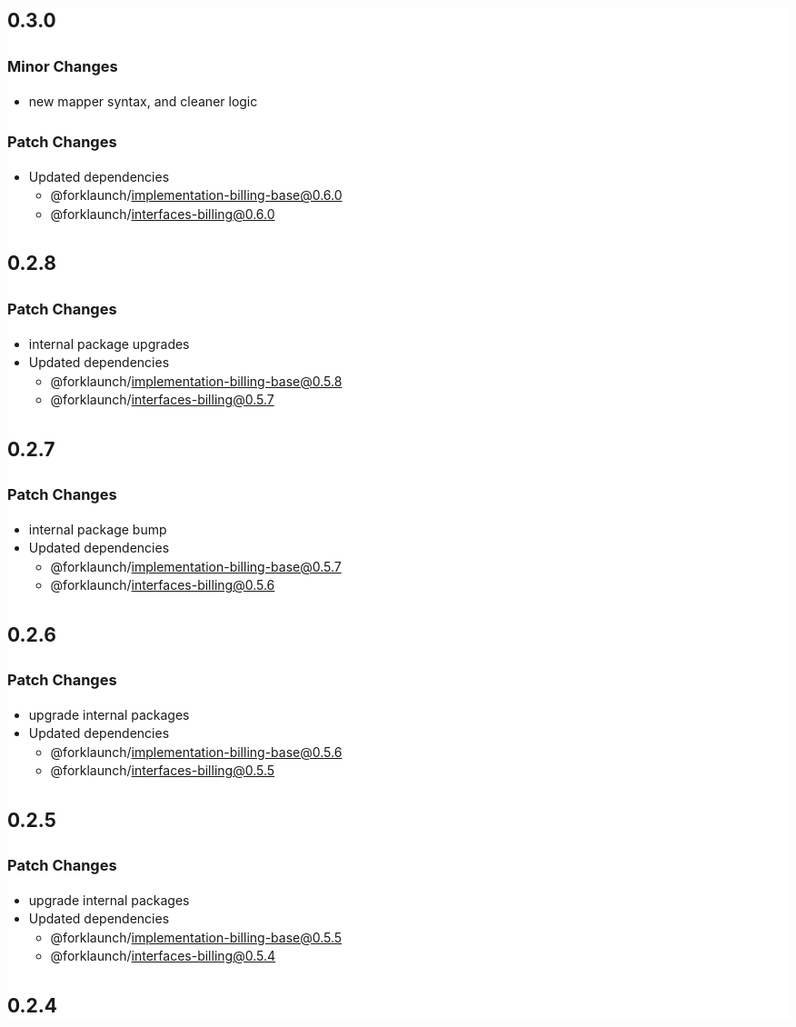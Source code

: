 ## 0.3.0

### Minor Changes

- new mapper syntax, and cleaner logic

### Patch Changes

- Updated dependencies
  - @forklaunch/implementation-billing-base@0.6.0
  - @forklaunch/interfaces-billing@0.6.0

## 0.2.8

### Patch Changes

- internal package upgrades
- Updated dependencies
  - @forklaunch/implementation-billing-base@0.5.8
  - @forklaunch/interfaces-billing@0.5.7

## 0.2.7

### Patch Changes

- internal package bump
- Updated dependencies
  - @forklaunch/implementation-billing-base@0.5.7
  - @forklaunch/interfaces-billing@0.5.6

## 0.2.6

### Patch Changes

- upgrade internal packages
- Updated dependencies
  - @forklaunch/implementation-billing-base@0.5.6
  - @forklaunch/interfaces-billing@0.5.5

## 0.2.5

### Patch Changes

- upgrade internal packages
- Updated dependencies
  - @forklaunch/implementation-billing-base@0.5.5
  - @forklaunch/interfaces-billing@0.5.4

## 0.2.4
